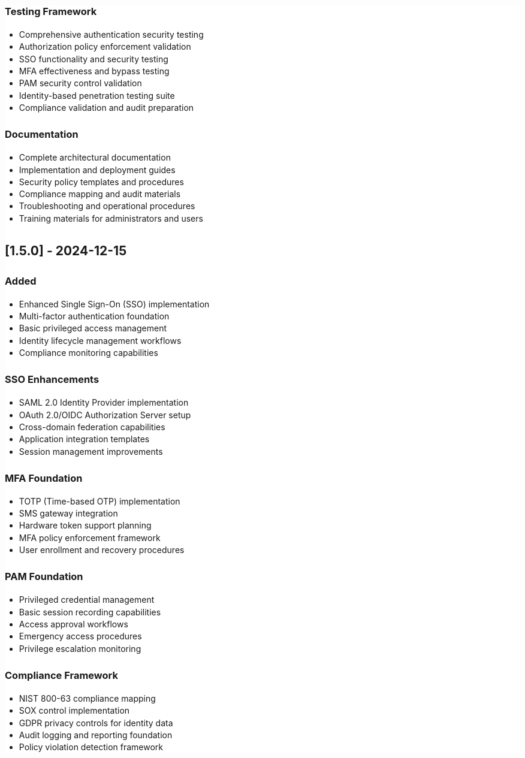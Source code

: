 ### Testing Framework
- Comprehensive authentication security testing
- Authorization policy enforcement validation
- SSO functionality and security testing
- MFA effectiveness and bypass testing
- PAM security control validation
- Identity-based penetration testing suite
- Compliance validation and audit preparation

### Documentation
- Complete architectural documentation
- Implementation and deployment guides
- Security policy templates and procedures
- Compliance mapping and audit materials
- Troubleshooting and operational procedures
- Training materials for administrators and users

## [1.5.0] - 2024-12-15

### Added
- Enhanced Single Sign-On (SSO) implementation
- Multi-factor authentication foundation
- Basic privileged access management
- Identity lifecycle management workflows
- Compliance monitoring capabilities

### SSO Enhancements
- SAML 2.0 Identity Provider implementation
- OAuth 2.0/OIDC Authorization Server setup
- Cross-domain federation capabilities
- Application integration templates
- Session management improvements

### MFA Foundation
- TOTP (Time-based OTP) implementation
- SMS gateway integration
- Hardware token support planning
- MFA policy enforcement framework
- User enrollment and recovery procedures

### PAM Foundation
- Privileged credential management
- Basic session recording capabilities
- Access approval workflows
- Emergency access procedures
- Privilege escalation monitoring

### Compliance Framework
- NIST 800-63 compliance mapping
- SOX control implementation
- GDPR privacy controls for identity data
- Audit logging and reporting foundation
- Policy violation detection framework
